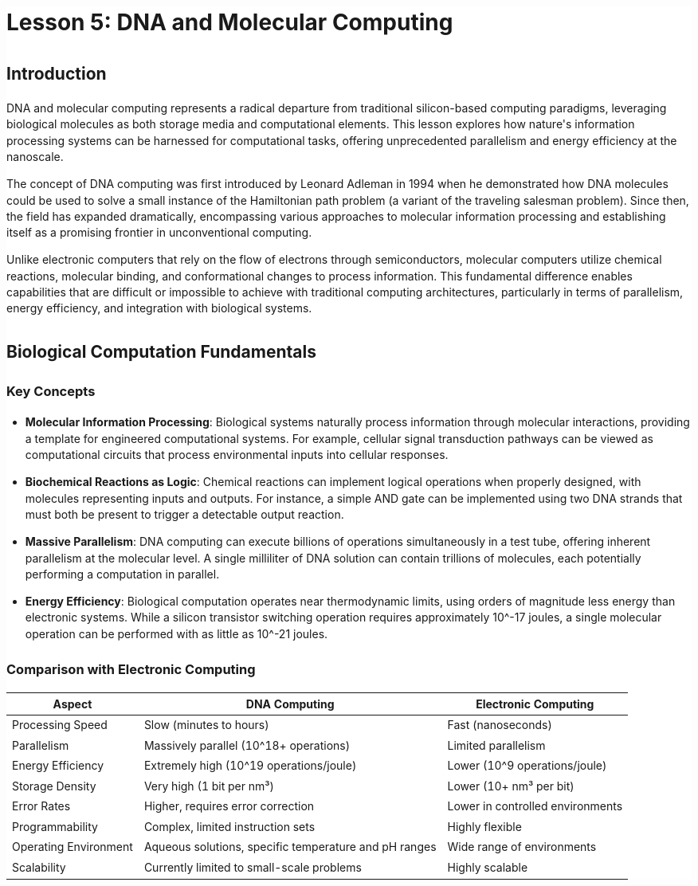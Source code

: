 # Lesson 5: DNA and Molecular Computing

## Introduction
DNA and molecular computing represents a radical departure from traditional silicon-based computing paradigms, leveraging biological molecules as both storage media and computational elements. This lesson explores how nature's information processing systems can be harnessed for computational tasks, offering unprecedented parallelism and energy efficiency at the nanoscale.

The concept of DNA computing was first introduced by Leonard Adleman in 1994 when he demonstrated how DNA molecules could be used to solve a small instance of the Hamiltonian path problem (a variant of the traveling salesman problem). Since then, the field has expanded dramatically, encompassing various approaches to molecular information processing and establishing itself as a promising frontier in unconventional computing.

Unlike electronic computers that rely on the flow of electrons through semiconductors, molecular computers utilize chemical reactions, molecular binding, and conformational changes to process information. This fundamental difference enables capabilities that are difficult or impossible to achieve with traditional computing architectures, particularly in terms of parallelism, energy efficiency, and integration with biological systems.

## Biological Computation Fundamentals

### Key Concepts
- **Molecular Information Processing**: Biological systems naturally process information through molecular interactions, providing a template for engineered computational systems. For example, cellular signal transduction pathways can be viewed as computational circuits that process environmental inputs into cellular responses.

- **Biochemical Reactions as Logic**: Chemical reactions can implement logical operations when properly designed, with molecules representing inputs and outputs. For instance, a simple AND gate can be implemented using two DNA strands that must both be present to trigger a detectable output reaction.

- **Massive Parallelism**: DNA computing can execute billions of operations simultaneously in a test tube, offering inherent parallelism at the molecular level. A single milliliter of DNA solution can contain trillions of molecules, each potentially performing a computation in parallel.

- **Energy Efficiency**: Biological computation operates near thermodynamic limits, using orders of magnitude less energy than electronic systems. While a silicon transistor switching operation requires approximately 10^-17 joules, a single molecular operation can be performed with as little as 10^-21 joules.

### Comparison with Electronic Computing
| Aspect | DNA Computing | Electronic Computing |
|--------|---------------|----------------------|
| Processing Speed | Slow (minutes to hours) | Fast (nanoseconds) |
| Parallelism | Massively parallel (10^18+ operations) | Limited parallelism |
| Energy Efficiency | Extremely high (10^19 operations/joule) | Lower (10^9 operations/joule) |
| Storage Density | Very high (1 bit per nm³) | Lower (10+ nm³ per bit) |
| Error Rates | Higher, requires error correction | Lower in controlled environments |
| Programmability | Complex, limited instruction sets | Highly flexible |
| Operating Environment | Aqueous solutions, specific temperature and pH ranges | Wide range of environments |
| Scalability | Currently limited to small-scale problems | Highly scalable |
